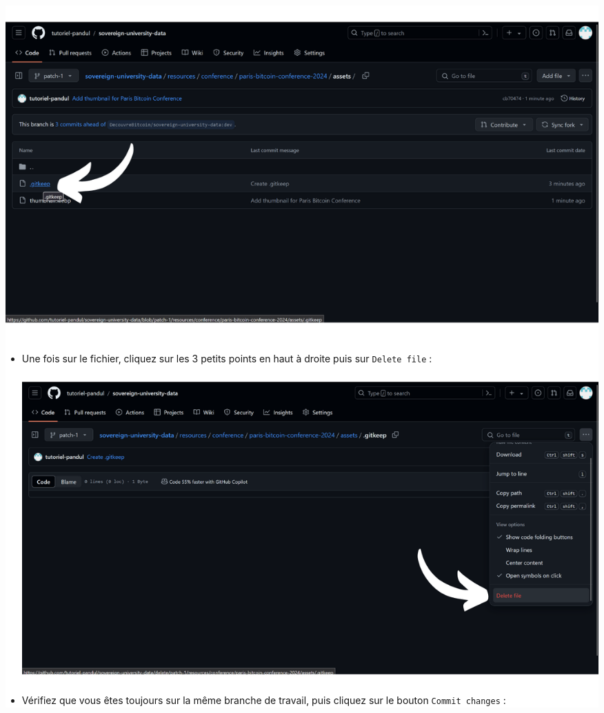 ![conference](assets/30.webp)
- Une fois sur le fichier, cliquez sur les 3 petits points en haut à droite puis sur `Delete file` :
![conference](assets/31.webp)
- Vérifiez que vous êtes toujours sur la même branche de travail, puis cliquez sur le bouton `Commit changes` :